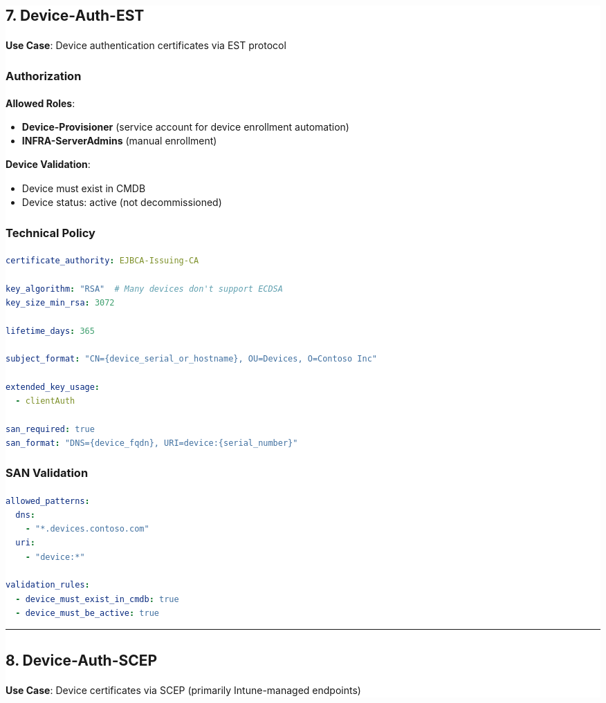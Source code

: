 
## 7. Device-Auth-EST

**Use Case**: Device authentication certificates via EST protocol

### Authorization

**Allowed Roles**:
- **Device-Provisioner** (service account for device enrollment automation)
- **INFRA-ServerAdmins** (manual enrollment)

**Device Validation**:
- Device must exist in CMDB
- Device status: active (not decommissioned)

### Technical Policy

```yaml
certificate_authority: EJBCA-Issuing-CA

key_algorithm: "RSA"  # Many devices don't support ECDSA
key_size_min_rsa: 3072

lifetime_days: 365

subject_format: "CN={device_serial_or_hostname}, OU=Devices, O=Contoso Inc"

extended_key_usage:
  - clientAuth

san_required: true
san_format: "DNS={device_fqdn}, URI=device:{serial_number}"
```

### SAN Validation

```yaml
allowed_patterns:
  dns:
    - "*.devices.contoso.com"
  uri:
    - "device:*"

validation_rules:
  - device_must_exist_in_cmdb: true
  - device_must_be_active: true
```

---

## 8. Device-Auth-SCEP

**Use Case**: Device certificates via SCEP (primarily Intune-managed endpoints)
